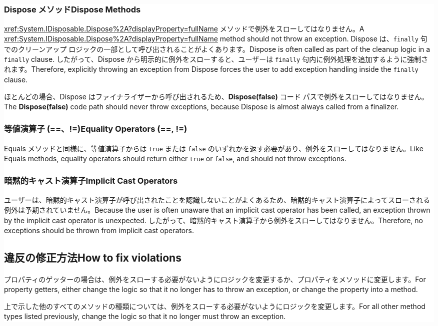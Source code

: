 ### <a name="dispose-methods"></a><span data-ttu-id="59934-162">Dispose メソッド</span><span class="sxs-lookup"><span data-stu-id="59934-162">Dispose Methods</span></span>

<span data-ttu-id="59934-163"><xref:System.IDisposable.Dispose%2A?displayProperty=fullName> メソッドで例外をスローしてはなりません。</span><span class="sxs-lookup"><span data-stu-id="59934-163">A <xref:System.IDisposable.Dispose%2A?displayProperty=fullName> method should not throw an exception.</span></span> <span data-ttu-id="59934-164">Dispose は、`finally` 句でのクリーンアップ ロジックの一部として呼び出されることがよくあります。</span><span class="sxs-lookup"><span data-stu-id="59934-164">Dispose is often called as part of the cleanup logic in a `finally` clause.</span></span> <span data-ttu-id="59934-165">したがって、Dispose から明示的に例外をスローすると、ユーザーは `finally` 句内に例外処理を追加するように強制されます。</span><span class="sxs-lookup"><span data-stu-id="59934-165">Therefore, explicitly throwing an exception from Dispose forces the user to add exception handling inside the `finally` clause.</span></span>

<span data-ttu-id="59934-166">ほとんどの場合、Dispose はファイナライザーから呼び出されるため、**Dispose(false)** コード パスで例外をスローしてはなりません。</span><span class="sxs-lookup"><span data-stu-id="59934-166">The **Dispose(false)** code path should never throw exceptions, because Dispose is almost always called from a finalizer.</span></span>

### <a name="equality-operators--"></a><span data-ttu-id="59934-167">等値演算子 (==、!=)</span><span class="sxs-lookup"><span data-stu-id="59934-167">Equality Operators (==, !=)</span></span>

<span data-ttu-id="59934-168">Equals メソッドと同様に、等値演算子からは `true` または `false` のいずれかを返す必要があり、例外をスローしてはなりません。</span><span class="sxs-lookup"><span data-stu-id="59934-168">Like Equals methods, equality operators should return either `true` or `false`, and should not throw exceptions.</span></span>

### <a name="implicit-cast-operators"></a><span data-ttu-id="59934-169">暗黙的キャスト演算子</span><span class="sxs-lookup"><span data-stu-id="59934-169">Implicit Cast Operators</span></span>

<span data-ttu-id="59934-170">ユーザーは、暗黙的キャスト演算子が呼び出されたことを認識しないことがよくあるため、暗黙的キャスト演算子によってスローされる例外は予期されていません。</span><span class="sxs-lookup"><span data-stu-id="59934-170">Because the user is often unaware that an implicit cast operator has been called, an exception thrown by the implicit cast operator is unexpected.</span></span> <span data-ttu-id="59934-171">したがって、暗黙的キャスト演算子から例外をスローしてはなりません。</span><span class="sxs-lookup"><span data-stu-id="59934-171">Therefore, no exceptions should be thrown from implicit cast operators.</span></span>

## <a name="how-to-fix-violations"></a><span data-ttu-id="59934-172">違反の修正方法</span><span class="sxs-lookup"><span data-stu-id="59934-172">How to fix violations</span></span>

<span data-ttu-id="59934-173">プロパティのゲッターの場合は、例外をスローする必要がないようにロジックを変更するか、プロパティをメソッドに変更します。</span><span class="sxs-lookup"><span data-stu-id="59934-173">For property getters, either change the logic so that it no longer has to throw an exception, or change the property into a method.</span></span>

<span data-ttu-id="59934-174">上で示した他のすべてのメソッドの種類については、例外をスローする必要がないようにロジックを変更します。</span><span class="sxs-lookup"><span data-stu-id="59934-174">For all other method types listed previously, change the logic so that it no longer must throw an exception.</span></span>
